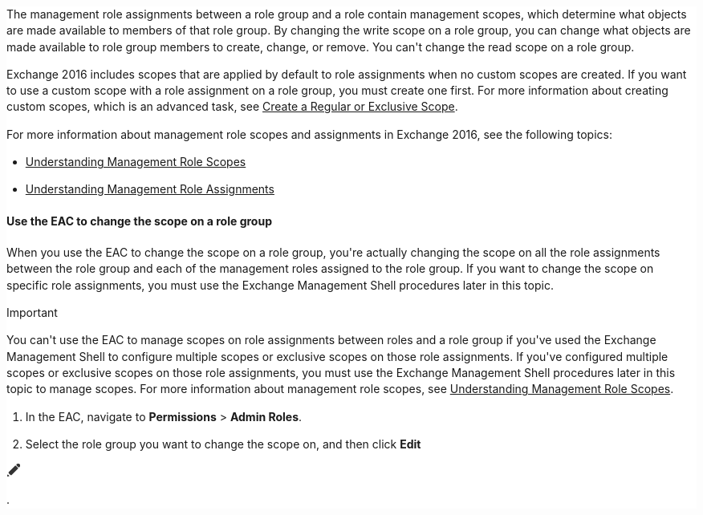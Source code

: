 The management role assignments between a role group and a role contain management scopes, which determine what objects are made available to members of that role group. By changing the write scope on a role group, you can change what objects are made available to role group members to create, change, or remove. You can't change the read scope on a role group.
  
    
    
Exchange 2016 includes scopes that are applied by default to role assignments when no custom scopes are created. If you want to use a custom scope with a role assignment on a role group, you must create one first. For more information about creating custom scopes, which is an advanced task, see  [Create a Regular or Exclusive Scope](http://technet.microsoft.com/library/b97a5be3-15cc-4954-ba30-a824a95e21be.aspx).
  
    
    
For more information about management role scopes and assignments in Exchange 2016, see the following topics:
  
    
    

-  [Understanding Management Role Scopes](http://technet.microsoft.com/library/24ed4a38-438a-4223-9f9c-5d4dea4b046b.aspx)
    
  
-  [Understanding Management Role Assignments](http://technet.microsoft.com/library/1dc33dd6-52fb-4852-a5ce-027bc73e1d8f.aspx)
    
  

#### Use the EAC to change the scope on a role group

When you use the EAC to change the scope on a role group, you're actually changing the scope on all the role assignments between the role group and each of the management roles assigned to the role group. If you want to change the scope on specific role assignments, you must use the Exchange Management Shell procedures later in this topic.
  
    
    

> [!IMPORTANT]
> You can't use the EAC to manage scopes on role assignments between roles and a role group if you've used the Exchange Management Shell to configure multiple scopes or exclusive scopes on those role assignments. If you've configured multiple scopes or exclusive scopes on those role assignments, you must use the Exchange Management Shell procedures later in this topic to manage scopes. For more information about management role scopes, see  [Understanding Management Role Scopes](http://technet.microsoft.com/library/24ed4a38-438a-4223-9f9c-5d4dea4b046b.aspx). 
  
    
    


1. In the EAC, navigate to **Permissions** > **Admin Roles**.
    
  
2. Select the role group you want to change the scope on, and then click **Edit**
  
    
    
![Edit icon](images/ITPro_EAC_EditIcon.png)
  
    
    
.
    